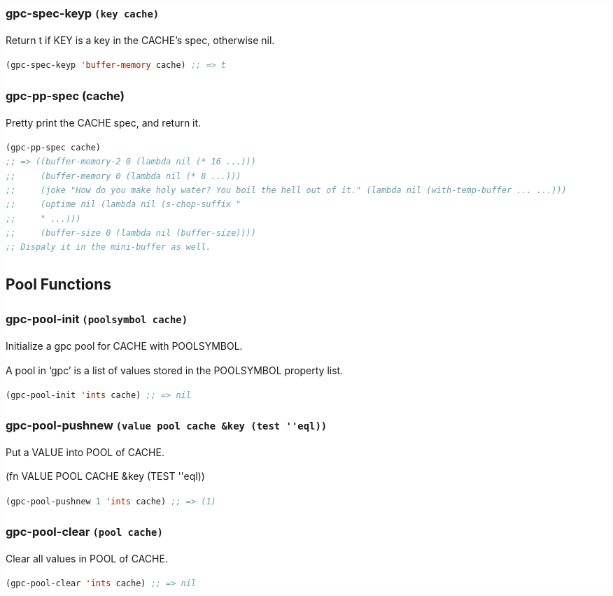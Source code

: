 ### gpc-spec-keyp `(key cache)`

Return t if KEY is a key in the CACHE’s spec, otherwise nil.

```lisp
(gpc-spec-keyp 'buffer-memory cache) ;; => t
```

### gpc-pp-spec (cache)

Pretty print the CACHE spec, and return it.

```lisp
(gpc-pp-spec cache)
;; => ((buffer-momory-2 0 (lambda nil (* 16 ...)))
;;     (buffer-memory 0 (lambda nil (* 8 ...)))
;;     (joke "How do you make holy water? You boil the hell out of it." (lambda nil (with-temp-buffer ... ...)))
;;     (uptime nil (lambda nil (s-chop-suffix "
;;     " ...)))
;;     (buffer-size 0 (lambda nil (buffer-size))))
;; Dispaly it in the mini-buffer as well.
```


## Pool Functions

### gpc-pool-init `(poolsymbol cache)`

Initialize a gpc pool for CACHE with POOLSYMBOL.

A pool in ‘gpc’ is a list of values stored in the POOLSYMBOL
property list.

```lisp
(gpc-pool-init 'ints cache) ;; => nil
```

### gpc-pool-pushnew `(value pool cache &key (test ''eql))`

Put a VALUE into POOL of CACHE.

(fn VALUE POOL CACHE &key (TEST ''eql))

```lisp
(gpc-pool-pushnew 1 'ints cache) ;; => (1)
```

### gpc-pool-clear `(pool cache)`

Clear all values in POOL of CACHE.

```lisp
(gpc-pool-clear 'ints cache) ;; => nil
```

